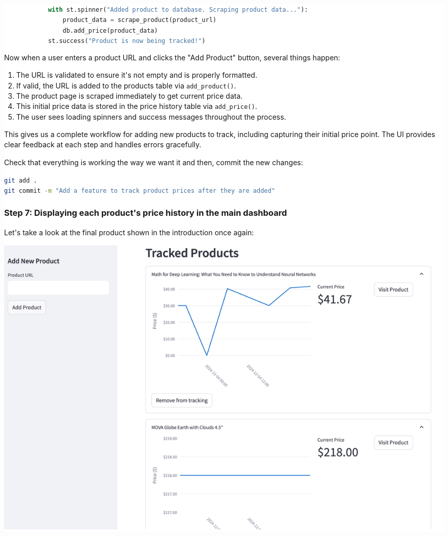 ```python
            with st.spinner("Added product to database. Scraping product data..."):
                product_data = scrape_product(product_url)
                db.add_price(product_data)
            st.success("Product is now being tracked!")
```

Now when a user enters a product URL and clicks the "Add Product" button, several things happen:

1. The URL is validated to ensure it's not empty and is properly formatted.
2. If valid, the URL is added to the products table via `add_product()`.
3. The product page is scraped immediately to get current price data.
4. This initial price data is stored in the price history table via `add_price()`.
5. The user sees loading spinners and success messages throughout the process.

This gives us a complete workflow for adding new products to track, including capturing their initial price point. The UI provides clear feedback at each step and handles errors gracefully.

Check that everything is working the way we want it and then, commit the new changes:

```bash
git add .
git commit -m "Add a feature to track product prices after they are added"
```

### Step 7: Displaying each product's price history in the main dashboard

Let's take a look at the final product shown in the introduction once again:

![Screenshot of a minimalist price tracking dashboard showing product price history charts, add/remove product controls, and notification settings for monitoring e-commerce deals and price drops](amazon-price-tracking-images/sneak-peek.png)
